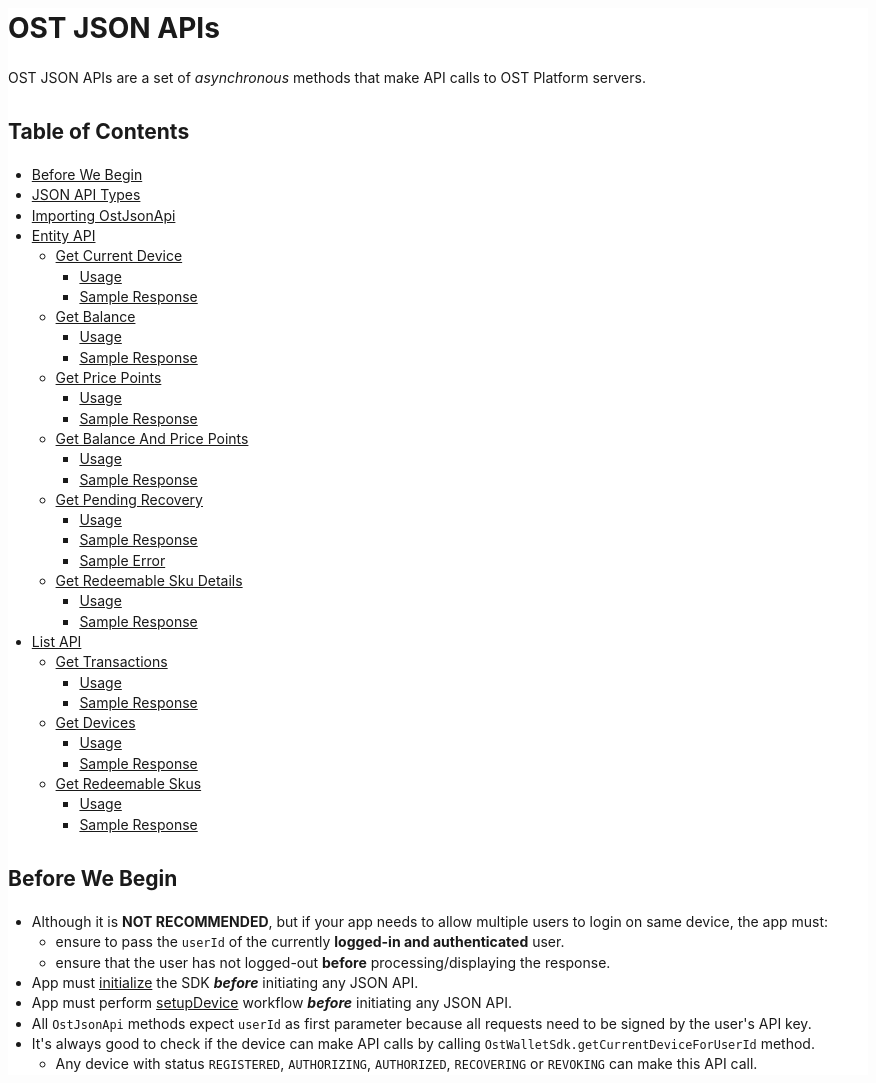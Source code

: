 # OST JSON APIs

OST JSON APIs are a set of *asynchronous* methods that make API calls to OST Platform servers.

## Table of Contents

- [Before We Begin](#before-we-begin)
- [JSON API Types](#json-api-types)
- [Importing OstJsonApi](#importing-ostjsonapi)
- [Entity API](#entity-api)
  - [Get Current Device](#get-current-device)
    - [Usage](#usage)
    - [Sample Response](#sample-response)
  - [Get Balance](#get-balance)
    - [Usage](#usage-1)
    - [Sample Response](#sample-response-1)
  - [Get Price Points](#get-price-points)
    - [Usage](#usage-2)
    - [Sample Response](#sample-response-2)
  - [Get Balance And Price Points](#get-balance-and-price-points)
    - [Usage](#usage-3)
    - [Sample Response](#sample-response-3)
  - [Get Pending Recovery](#get-pending-recovery)
    - [Usage](#usage-4)
    - [Sample Response](#sample-response-4)
    - [Sample Error](#sample-error)
  - [Get Redeemable Sku Details](#get-redeemable-sku-details)
    - [Usage](#usage-8)
    - [Sample Response](#sample-response-8)  
- [List API](#list-api)
  - [Get Transactions](#get-transactions)
    - [Usage](#usage-5)
    - [Sample Response](#sample-response-5)
  - [Get Devices](#get-devices)
    - [Usage](#usage-6)
    - [Sample Response](#sample-response-6)
  - [Get Redeemable Skus](#get-redeemable-skus)
    - [Usage](#usage-7)
    - [Sample Response](#sample-response-7)


<a id="before-we-begin"></a>
## Before We Begin
- Although it is **NOT RECOMMENDED**, but if your app needs to allow multiple users to login on same device, the app must:
  - ensure to pass the `userId` of the currently **logged-in and authenticated** user.
  - ensure that the user has not logged-out **before** processing/displaying the response.
- App must [initialize](../README.md#initializing-the-sdk) the SDK <em><b>before</b></em> initiating any JSON API.
- App must perform [setupDevice](../README.md#setupdevice) workflow <em><b>before</b></em> initiating any JSON API.
- All `OstJsonApi` methods expect `userId` as first parameter because all requests need to be signed by the user's API key.
- It's always good to check if the device can make API calls by calling `OstWalletSdk.getCurrentDeviceForUserId` method.
  - Any device with status `REGISTERED`, `AUTHORIZING`, `AUTHORIZED`, `RECOVERING` or `REVOKING` can make this API call.
